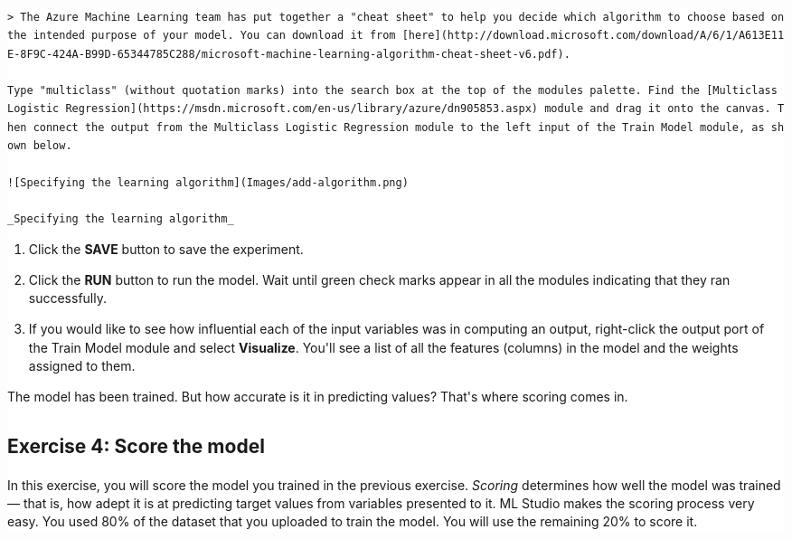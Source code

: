 	> The Azure Machine Learning team has put together a "cheat sheet" to help you decide which algorithm to choose based on the intended purpose of your model. You can download it from [here](http://download.microsoft.com/download/A/6/1/A613E11E-8F9C-424A-B99D-65344785C288/microsoft-machine-learning-algorithm-cheat-sheet-v6.pdf).

	Type "multiclass" (without quotation marks) into the search box at the top of the modules palette. Find the [Multiclass Logistic Regression](https://msdn.microsoft.com/en-us/library/azure/dn905853.aspx) module and drag it onto the canvas. Then connect the output from the Multiclass Logistic Regression module to the left input of the Train Model module, as shown below.

    ![Specifying the learning algorithm](Images/add-algorithm.png)

    _Specifying the learning algorithm_

1. Click the **SAVE** button to save the experiment.

1. Click the **RUN** button to run the model. Wait until green check marks appear in all the modules indicating that they ran successfully.

1. If you would like to see how influential each of the input variables was in computing an output, right-click the output port of the Train Model module and select **Visualize**. You'll see a list of all the features (columns) in the model and the weights assigned to them.

The model has been trained. But how accurate is it in predicting values? That's where scoring comes in.

<a name="Exercise4"></a>
## Exercise 4: Score the model

In this exercise, you will score the model you trained in the previous exercise. *Scoring* determines how well the model was trained — that is, how adept it is at predicting target values from variables presented to it. ML Studio makes the scoring process very easy. You used 80% of the dataset that you uploaded to train the model. You will use the remaining 20% to score it.
